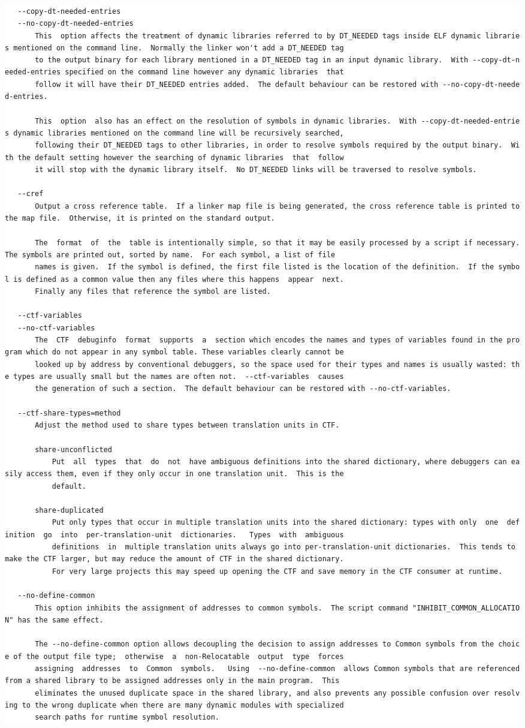        --copy-dt-needed-entries
       --no-copy-dt-needed-entries
           This  option affects the treatment of dynamic libraries referred to by DT_NEEDED tags inside ELF dynamic libraries mentioned on the command line.  Normally the linker won't add a DT_NEEDED tag
           to the output binary for each library mentioned in a DT_NEEDED tag in an input dynamic library.  With --copy-dt-needed-entries specified on the command line however any dynamic libraries  that
           follow it will have their DT_NEEDED entries added.  The default behaviour can be restored with --no-copy-dt-needed-entries.

           This  option  also has an effect on the resolution of symbols in dynamic libraries.  With --copy-dt-needed-entries dynamic libraries mentioned on the command line will be recursively searched,
           following their DT_NEEDED tags to other libraries, in order to resolve symbols required by the output binary.  With the default setting however the searching of dynamic libraries  that  follow
           it will stop with the dynamic library itself.  No DT_NEEDED links will be traversed to resolve symbols.

       --cref
           Output a cross reference table.  If a linker map file is being generated, the cross reference table is printed to the map file.  Otherwise, it is printed on the standard output.

           The  format  of  the  table is intentionally simple, so that it may be easily processed by a script if necessary.  The symbols are printed out, sorted by name.  For each symbol, a list of file
           names is given.  If the symbol is defined, the first file listed is the location of the definition.  If the symbol is defined as a common value then any files where this happens  appear  next.
           Finally any files that reference the symbol are listed.

       --ctf-variables
       --no-ctf-variables
           The  CTF  debuginfo  format  supports  a  section which encodes the names and types of variables found in the program which do not appear in any symbol table. These variables clearly cannot be
           looked up by address by conventional debuggers, so the space used for their types and names is usually wasted: the types are usually small but the names are often not.  --ctf-variables  causes
           the generation of such a section.  The default behaviour can be restored with --no-ctf-variables.

       --ctf-share-types=method
           Adjust the method used to share types between translation units in CTF.

           share-unconflicted
               Put  all  types  that  do  not  have ambiguous definitions into the shared dictionary, where debuggers can easily access them, even if they only occur in one translation unit.  This is the
               default.

           share-duplicated
               Put only types that occur in multiple translation units into the shared dictionary: types with only  one  definition  go  into  per-translation-unit  dictionaries.   Types  with  ambiguous
               definitions  in  multiple translation units always go into per-translation-unit dictionaries.  This tends to make the CTF larger, but may reduce the amount of CTF in the shared dictionary.
               For very large projects this may speed up opening the CTF and save memory in the CTF consumer at runtime.

       --no-define-common
           This option inhibits the assignment of addresses to common symbols.  The script command "INHIBIT_COMMON_ALLOCATION" has the same effect.

           The --no-define-common option allows decoupling the decision to assign addresses to Common symbols from the choice of the output file type;  otherwise  a  non-Relocatable  output  type  forces
           assigning  addresses  to  Common  symbols.   Using  --no-define-common  allows Common symbols that are referenced from a shared library to be assigned addresses only in the main program.  This
           eliminates the unused duplicate space in the shared library, and also prevents any possible confusion over resolving to the wrong duplicate when there are many dynamic modules with specialized
           search paths for runtime symbol resolution.
